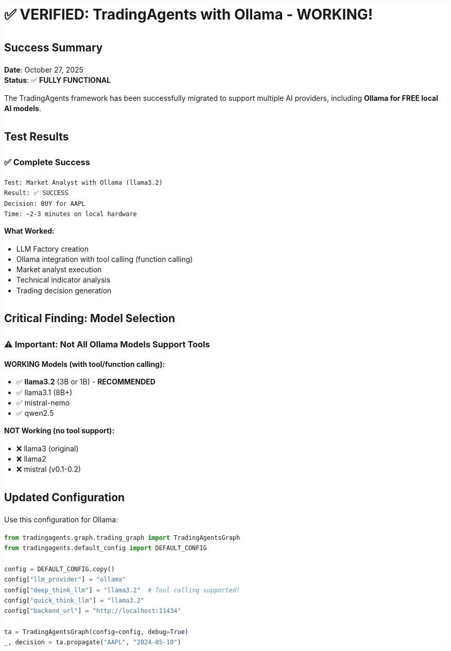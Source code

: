 # ✅ VERIFIED: TradingAgents with Ollama - WORKING!

## Success Summary

**Date**: October 27, 2025  
**Status**: ✅ **FULLY FUNCTIONAL**

The TradingAgents framework has been successfully migrated to support multiple AI providers, including **Ollama for FREE local AI models**.

## Test Results

### ✅ Complete Success

```
Test: Market Analyst with Ollama (llama3.2)
Result: ✅ SUCCESS
Decision: BUY for AAPL
Time: ~2-3 minutes on local hardware
```

**What Worked:**
- LLM Factory creation
- Ollama integration with tool calling (function calling)
- Market analyst execution
- Technical indicator analysis
- Trading decision generation

## Critical Finding: Model Selection

### ⚠️ Important: Not All Ollama Models Support Tools

**WORKING Models (with tool/function calling):**
- ✅ **llama3.2** (3B or 1B) - **RECOMMENDED**
- ✅ llama3.1 (8B+)
- ✅ mistral-nemo
- ✅ qwen2.5

**NOT Working (no tool support):**
- ❌ llama3 (original)
- ❌ llama2
- ❌ mistral (v0.1-0.2)

## Updated Configuration

Use this configuration for Ollama:

```python
from tradingagents.graph.trading_graph import TradingAgentsGraph
from tradingagents.default_config import DEFAULT_CONFIG

config = DEFAULT_CONFIG.copy()
config["llm_provider"] = "ollama"
config["deep_think_llm"] = "llama3.2"  # Tool calling supported!
config["quick_think_llm"] = "llama3.2"
config["backend_url"] = "http://localhost:11434"

ta = TradingAgentsGraph(config=config, debug=True)
_, decision = ta.propagate("AAPL", "2024-05-10")
```
